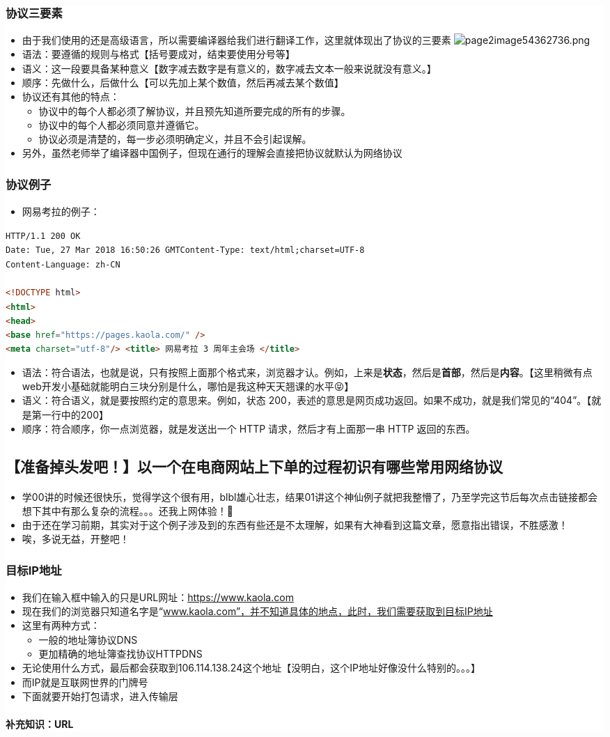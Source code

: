 ### 协议三要素

- 由于我们使用的还是高级语言，所以需要编译器给我们进行翻译工作，这里就体现出了协议的三要素
![page2image54362736.png](http://ww3.sinaimg.cn/large/006y8mN6ly1g67fh3dcwqj30pt05174z.jpg) 
- 语法：要遵循的规则与格式【括号要成对，结束要使用分号等】
- 语义：这一段要具备某种意义【数字减去数字是有意义的，数字减去文本一般来说就没有意义。】
- 顺序：先做什么，后做什么【可以先加上某个数值，然后再减去某个数值】
- 协议还有其他的特点：
  - 协议中的每个人都必须了解协议，并且预先知道所要完成的所有的步骤。
  - 协议中的每个人都必须同意并遵循它。
  - 协议必须是清楚的，每一步必须明确定义，并且不会引起误解。
- 另外，虽然老师举了编译器中国例子，但现在通行的理解会直接把协议就默认为网络协议

### 协议例子
- 网易考拉的例子：

```html
HTTP/1.1 200 OK
Date: Tue, 27 Mar 2018 16:50:26 GMTContent-Type: text/html;charset=UTF-8
Content-Language: zh-CN

<!DOCTYPE html>
<html>
<head>
<base href="https://pages.kaola.com/" />
<meta charset="utf-8"/> <title> 网易考拉 3 周年主会场 </title>
```

- 语法：符合语法，也就是说，只有按照上面那个格式来，浏览器才认。例如，上来是**状态**，然后是**首部**，然后是**内容**。【这里稍微有点web开发小基础就能明白三块分别是什么，哪怕是我这种天天翘课的水平😝】
- 语义：符合语义，就是要按照约定的意思来。例如，状态 200，表述的意思是网页成功返回。如果不成功，就是我们常见的“404”。【就是第一行中的200】
- 顺序：符合顺序，你一点浏览器，就是发送出一个 HTTP 请求，然后才有上面那一串 HTTP 返回的东西。

## 【准备掉头发吧！】以一个在电商网站上下单的过程初识有哪些常用网络协议

- 学00讲的时候还很快乐，觉得学这个很有用，blbl雄心壮志，结果01讲这个神仙例子就把我整懵了，乃至学完这节后每次点击链接都会想下其中有那么复杂的流程。。。还我上网体验！🌚
- 由于还在学习前期，其实对于这个例子涉及到的东西有些还是不太理解，如果有大神看到这篇文章，愿意指出错误，不胜感激！
- 唉，多说无益，开整吧！

### 目标IP地址

- 我们在输入框中输入的只是URL网址：https://www.kaola.com
- 现在我们的浏览器只知道名字是“www.kaola.com”，并不知道具体的地点，此时，我们需要获取到目标IP地址
- 这里有两种方式：
  - 一般的地址簿协议DNS
  - 更加精确的地址簿查找协议HTTPDNS
- 无论使用什么方式，最后都会获取到106.114.138.24这个地址【没明白，这个IP地址好像没什么特别的。。。】
- 而IP就是互联网世界的门牌号
- 下面就要开始打包请求，进入传输层

#### 补充知识：URL
